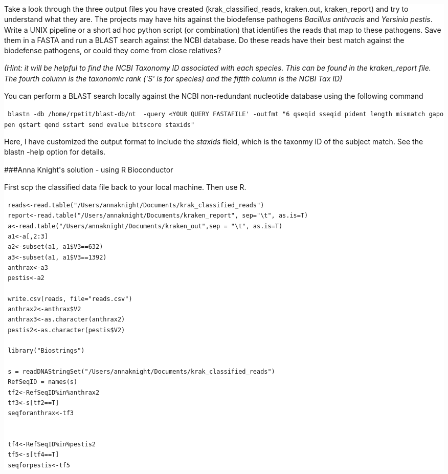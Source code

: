 Take a look through the three output files you have created (krak\_classified\_reads, kraken.out, kraken\_report) 
and try to understand what they are.  The projects may have hits against the biodefense pathogens *Bacillus anthracis* 
and *Yersinia pestis*.  Write a UNIX pipeline or a short ad hoc python script (or combination) that identifies the 
reads that map to these pathogens.  Save them in a FASTA and run a BLAST search against the NCBI database.  Do these 
reads have their best match against the biodefense pathogens, or could they come from close relatives?

_(Hint: it will be helpful to find the NCBI Taxonomy ID associated with each species. This can be found in the 
kraken\_report file. The fourth column is the taxonomic rank ('S' is for species) and the fiftth column is the NCBI 
Tax ID)_

You can perform a BLAST search locally against the NCBI non-redundant nucleotide database using the following command

     blastn -db /home/rpetit/blast-db/nt  -query <YOUR QUERY FASTAFILE' -outfmt "6 qseqid sseqid pident length mismatch gapopen qstart qend sstart send evalue bitscore staxids"
     
Here, I have customized the output format to include the *staxids* field, which is the taxonmy ID of the subject match.  See the blastn -help option for details.  

###Anna Knight's solution - using R Bioconductor

First scp the classified data file back to your local machine.  Then use R.

     reads<-read.table("/Users/annaknight/Documents/krak_classified_reads")
     report<-read.table("/Users/annaknight/Documents/kraken_report", sep="\t", as.is=T)
     a<-read.table("/Users/annaknight/Documents/kraken_out",sep = "\t", as.is=T)
     a1<-a[,2:3]
     a2<-subset(a1, a1$V3==632)
     a3<-subset(a1, a1$V3==1392)
     anthrax<-a3
     pestis<-a2
     
     write.csv(reads, file="reads.csv")
     anthrax2<-anthrax$V2
     anthrax3<-as.character(anthrax2)
     pestis2<-as.character(pestis$V2)
     
     library("Biostrings")
     
     s = readDNAStringSet("/Users/annaknight/Documents/krak_classified_reads")
     RefSeqID = names(s)
     tf2<-RefSeqID%in%anthrax2
     tf3<-s[tf2==T]
     seqforanthrax<-tf3
     
     
     tf4<-RefSeqID%in%pestis2
     tf5<-s[tf4==T]
     seqforpestis<-tf5
     